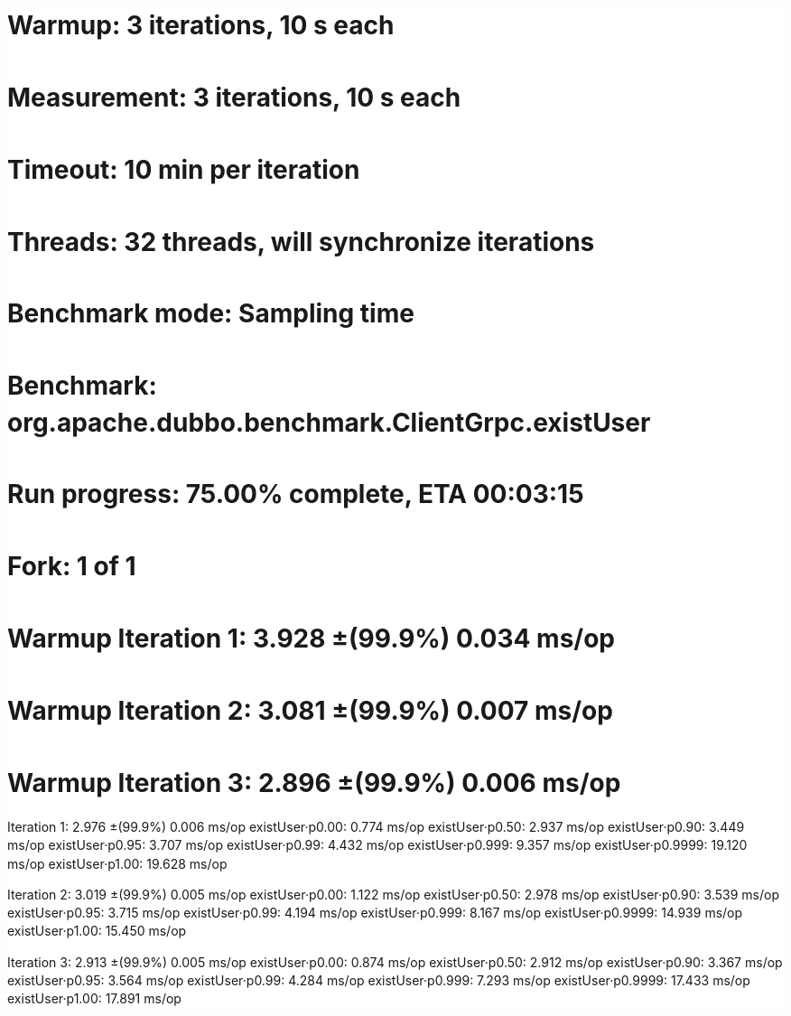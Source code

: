 # Warmup: 3 iterations, 10 s each
# Measurement: 3 iterations, 10 s each
# Timeout: 10 min per iteration
# Threads: 32 threads, will synchronize iterations
# Benchmark mode: Sampling time
# Benchmark: org.apache.dubbo.benchmark.ClientGrpc.existUser

# Run progress: 75.00% complete, ETA 00:03:15
# Fork: 1 of 1
# Warmup Iteration   1: 3.928 ±(99.9%) 0.034 ms/op
# Warmup Iteration   2: 3.081 ±(99.9%) 0.007 ms/op
# Warmup Iteration   3: 2.896 ±(99.9%) 0.006 ms/op
Iteration   1: 2.976 ±(99.9%) 0.006 ms/op
                 existUser·p0.00:   0.774 ms/op
                 existUser·p0.50:   2.937 ms/op
                 existUser·p0.90:   3.449 ms/op
                 existUser·p0.95:   3.707 ms/op
                 existUser·p0.99:   4.432 ms/op
                 existUser·p0.999:  9.357 ms/op
                 existUser·p0.9999: 19.120 ms/op
                 existUser·p1.00:   19.628 ms/op

Iteration   2: 3.019 ±(99.9%) 0.005 ms/op
                 existUser·p0.00:   1.122 ms/op
                 existUser·p0.50:   2.978 ms/op
                 existUser·p0.90:   3.539 ms/op
                 existUser·p0.95:   3.715 ms/op
                 existUser·p0.99:   4.194 ms/op
                 existUser·p0.999:  8.167 ms/op
                 existUser·p0.9999: 14.939 ms/op
                 existUser·p1.00:   15.450 ms/op

Iteration   3: 2.913 ±(99.9%) 0.005 ms/op
                 existUser·p0.00:   0.874 ms/op
                 existUser·p0.50:   2.912 ms/op
                 existUser·p0.90:   3.367 ms/op
                 existUser·p0.95:   3.564 ms/op
                 existUser·p0.99:   4.284 ms/op
                 existUser·p0.999:  7.293 ms/op
                 existUser·p0.9999: 17.433 ms/op
                 existUser·p1.00:   17.891 ms/op
